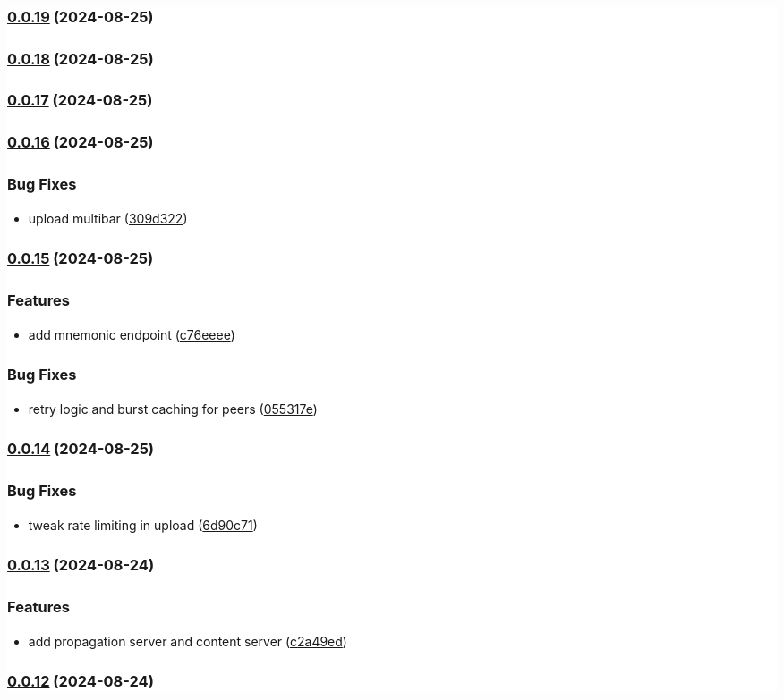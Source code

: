 ### [0.0.19](https://github.com/Datalayer-Storage/dig-cli/compare/v0.0.18...v0.0.19) (2024-08-25)

### [0.0.18](https://github.com/Datalayer-Storage/dig-cli/compare/v0.0.17...v0.0.18) (2024-08-25)

### [0.0.17](https://github.com/Datalayer-Storage/dig-cli/compare/v0.0.16...v0.0.17) (2024-08-25)

### [0.0.16](https://github.com/Datalayer-Storage/dig-cli/compare/v0.0.15...v0.0.16) (2024-08-25)


### Bug Fixes

* upload multibar ([309d322](https://github.com/Datalayer-Storage/dig-cli/commit/309d3220bfed8e18fd02f5c79847cf4e87b9fad3))

### [0.0.15](https://github.com/Datalayer-Storage/dig-cli/compare/v0.0.14...v0.0.15) (2024-08-25)


### Features

* add mnemonic endpoint ([c76eeee](https://github.com/Datalayer-Storage/dig-cli/commit/c76eeeea785c9b5f812cae7afaa81f1ea1934e0c))


### Bug Fixes

* retry logic and burst caching for peers ([055317e](https://github.com/Datalayer-Storage/dig-cli/commit/055317ed6054c0df57a8cc6cac90816a2f8c7ac2))

### [0.0.14](https://github.com/Datalayer-Storage/dig-cli/compare/v0.0.13...v0.0.14) (2024-08-25)


### Bug Fixes

* tweak rate limiting in upload ([6d90c71](https://github.com/Datalayer-Storage/dig-cli/commit/6d90c71ecc51f691a55c33ae4bc2d5f564ad24b1))

### [0.0.13](https://github.com/Datalayer-Storage/dig-cli/compare/v0.0.12...v0.0.13) (2024-08-24)


### Features

* add propagation server and content server ([c2a49ed](https://github.com/Datalayer-Storage/dig-cli/commit/c2a49edfa2e5f2da0d292c81bba39eadec8fcc0c))

### [0.0.12](https://github.com/Datalayer-Storage/dig-cli/compare/v0.0.10...v0.0.12) (2024-08-24)
